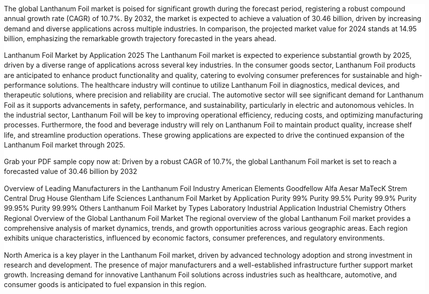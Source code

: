 The global Lanthanum Foil market is poised for significant growth during the forecast period, registering a robust compound annual growth rate (CAGR) of 10.7%. By 2032, the market is expected to achieve a valuation of 30.46 billion, driven by increasing demand and diverse applications across multiple industries. In comparison, the projected market value for 2024 stands at 14.95 billion, emphasizing the remarkable growth trajectory forecasted in the years ahead. 

Lanthanum Foil Market by Application 2025
The Lanthanum Foil market is expected to experience substantial growth by 2025, driven by a diverse range of applications across several key industries. In the consumer goods sector, Lanthanum Foil products are anticipated to enhance product functionality and quality, catering to evolving consumer preferences for sustainable and high-performance solutions. The healthcare industry will continue to utilize Lanthanum Foil in diagnostics, medical devices, and therapeutic solutions, where precision and reliability are crucial. The automotive sector will see significant demand for Lanthanum Foil as it supports advancements in safety, performance, and sustainability, particularly in electric and autonomous vehicles. In the industrial sector, Lanthanum Foil will be key to improving operational efficiency, reducing costs, and optimizing manufacturing processes. Furthermore, the food and beverage industry will rely on Lanthanum Foil to maintain product quality, increase shelf life, and streamline production operations. These growing applications are expected to drive the continued expansion of the Lanthanum Foil market through 2025.

Grab your PDF sample copy now at: Driven by a robust CAGR of 10.7%, the global Lanthanum Foil market is set to reach a forecasted value of 30.46 billion by 2032

Overview of Leading Manufacturers in the Lanthanum Foil Industry
American Elements
Goodfellow
Alfa Aesar
MaTecK
Strem
Central Drug House
Glentham Life Sciences
Lanthanum Foil Market by Application
Purity 99%
Purity 99.5%
Purity 99.9%
Purity 99.95%
Purity 99.99%
Others
Lanthanum Foil Market by Types
Laboratory
Industrial Application
Industrial Chemistry
Others
Regional Overview of the Global Lanthanum Foil Market
The regional overview of the global Lanthanum Foil market provides a comprehensive analysis of market dynamics, trends, and growth opportunities across various geographic areas. Each region exhibits unique characteristics, influenced by economic factors, consumer preferences, and regulatory environments.

North America is a key player in the Lanthanum Foil market, driven by advanced technology adoption and strong investment in research and development. The presence of major manufacturers and a well-established infrastructure further support market growth. Increasing demand for innovative Lanthanum Foil solutions across industries such as healthcare, automotive, and consumer goods is anticipated to fuel expansion in this region.
